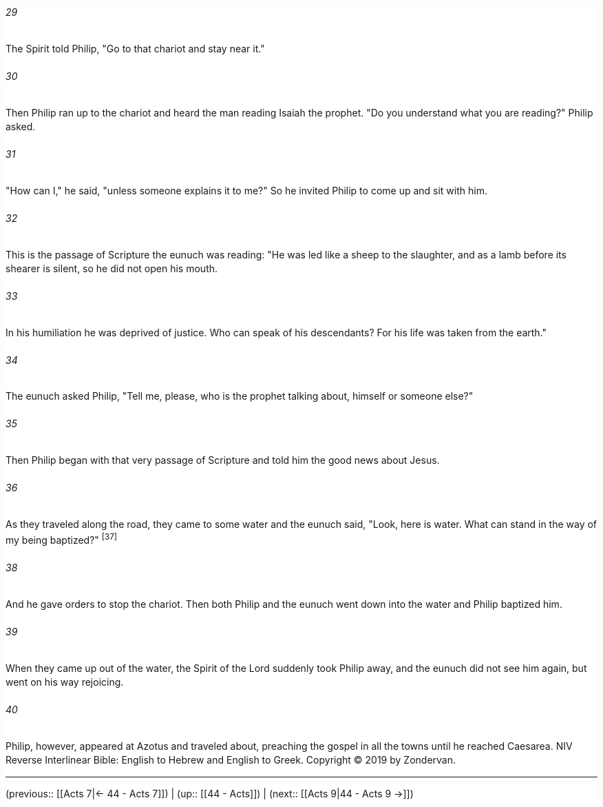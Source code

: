 ###### 29 
The Spirit told Philip, "Go to that chariot and stay near it." 

###### 30 
Then Philip ran up to the chariot and heard the man reading Isaiah the prophet. "Do you understand what you are reading?" Philip asked. 

###### 31 
"How can I," he said, "unless someone explains it to me?" So he invited Philip to come up and sit with him. 

###### 32 
This is the passage of Scripture the eunuch was reading: "He was led like a sheep to the slaughter, and as a lamb before its shearer is silent, so he did not open his mouth. 

###### 33 
In his humiliation he was deprived of justice. Who can speak of his descendants? For his life was taken from the earth." 

###### 34 
The eunuch asked Philip, "Tell me, please, who is the prophet talking about, himself or someone else?" 

###### 35 
Then Philip began with that very passage of Scripture and told him the good news about Jesus. 

###### 36 
As they traveled along the road, they came to some water and the eunuch said, "Look, here is water. What can stand in the way of my being baptized?" <sup class="versenum">[37]</sup> 

###### 38 
And he gave orders to stop the chariot. Then both Philip and the eunuch went down into the water and Philip baptized him. 

###### 39 
When they came up out of the water, the Spirit of the Lord suddenly took Philip away, and the eunuch did not see him again, but went on his way rejoicing. 

###### 40 
Philip, however, appeared at Azotus and traveled about, preaching the gospel in all the towns until he reached Caesarea. NIV Reverse Interlinear Bible: English to Hebrew and English to Greek. Copyright © 2019 by Zondervan.

***

(previous:: [[Acts 7|← 44 - Acts 7]]) | (up:: [[44 - Acts]]) | (next:: [[Acts 9|44 - Acts 9 →]])
